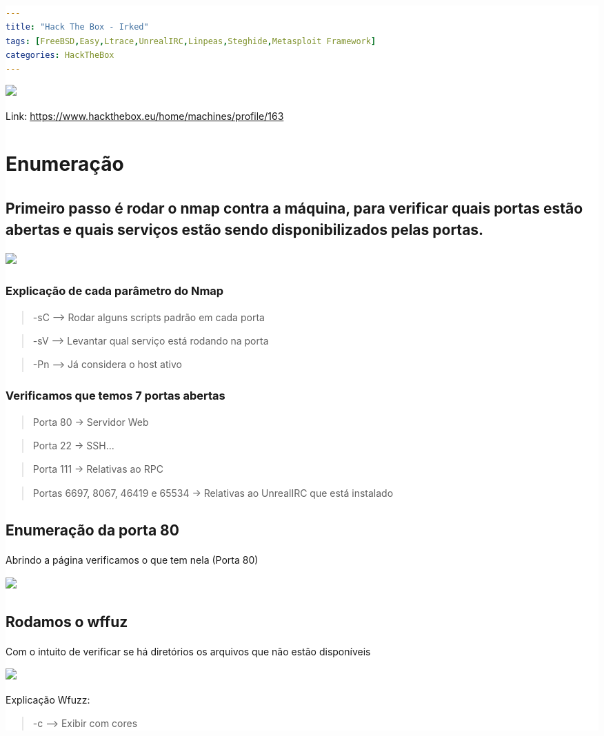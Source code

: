 ```yaml
---
title: "Hack The Box - Irked"
tags: [FreeBSD,Easy,Ltrace,UnrealIRC,Linpeas,Steghide,Metasploit Framework]
categories: HackTheBox
---
```


![](https://raw.githubusercontent.com/0x4rt3mis/0x4rt3mis.github.io/master/img/htb-irked/I_inicial.png)

Link: <https://www.hackthebox.eu/home/machines/profile/163>

# Enumeração

## Primeiro passo é rodar o nmap contra a máquina, para verificar quais portas estão abertas e quais serviços estão sendo disponibilizados pelas portas.

![](https://raw.githubusercontent.com/0x4rt3mis/0x4rt3mis.github.io/master/img/htb-irked/I_nmap.png)

### Explicação de cada parâmetro do Nmap

> -sC --> Rodar alguns scripts padrão em cada porta

> -sV --> Levantar qual serviço está rodando na porta

> -Pn --> Já considera o host ativo

### Verificamos que temos 7 portas abertas

> Porta 80 -> Servidor Web

> Porta 22 -> SSH...

> Porta 111 -> Relativas ao RPC

> Portas 6697, 8067, 46419 e 65534 -> Relativas ao UnrealIRC que está instalado

## Enumeração da porta 80

Abrindo a página verificamos o que tem nela (Porta 80)

![](https://raw.githubusercontent.com/0x4rt3mis/0x4rt3mis.github.io/master/img/htb-irked/I_web.png)

## Rodamos o wffuz

Com o intuito de verificar se há diretórios os arquivos que não estão disponíveis

![](https://raw.githubusercontent.com/0x4rt3mis/0x4rt3mis.github.io/master/img/htb-irked/I_wfuzz.png)

Explicação Wfuzz:
> -c --> Exibir com cores
